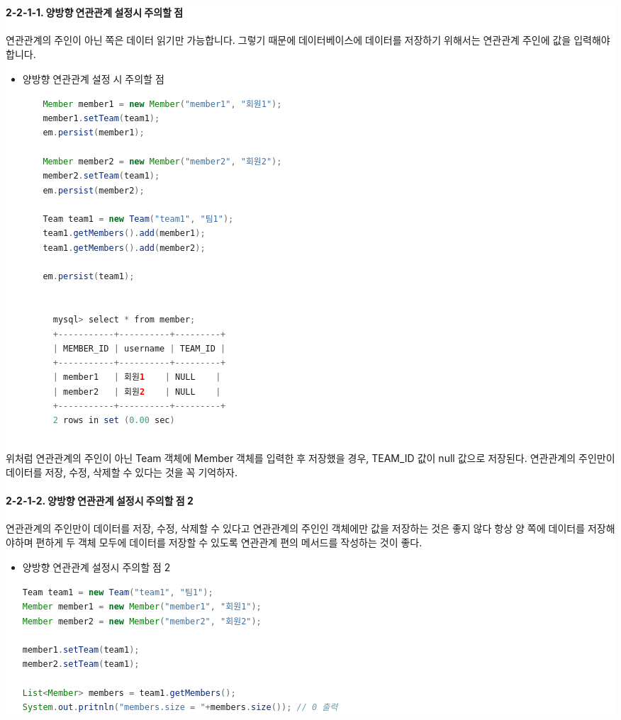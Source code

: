 
#### 2-2-1-1. 양방향 연관관계 설정시 주의할 점

연관관계의 주인이 아닌 쪽은 데이터 읽기만 가능합니다. 그렇기 때문에 데이터베이스에 데이터를 저장하기 위해서는 연관관계 주인에 값을 입력해야 합니다.

- 양방향 연관관계 설정 시 주의할 점
  ```java
      Member member1 = new Member("member1", "회원1");
      member1.setTeam(team1);
      em.persist(member1);

      Member member2 = new Member("member2", "회원2");
      member2.setTeam(team1);
      em.persist(member2);

      Team team1 = new Team("team1", "팀1");
      team1.getMembers().add(member1);
      team1.getMembers().add(member2);

      em.persist(team1);
    
    
    	mysql> select * from member;
        +-----------+----------+---------+
        | MEMBER_ID | username | TEAM_ID |
        +-----------+----------+---------+
        | member1   | 회원1    | NULL    |
        | member2   | 회원2    | NULL    |
        +-----------+----------+---------+
        2 rows in set (0.00 sec)
	
	```
    
    
위처럼 연관관계의 주인이 아닌 Team 객체에 Member 객체를 입력한 후 저장했을 경우, TEAM_ID 값이 null 값으로 저장된다. 연관관계의 주인만이 데이터를 저장, 수정, 삭제할 수 있다는 것을 꼭 기억하자.

#### 2-2-1-2. 양방향 연관관계 설정시 주의할 점 2

연관관계의 주인만이 데이터를 저장, 수정, 삭제할 수 있다고 연관관계의 주인인 객체에만 값을 저장하는 것은 좋지 않다 항상 양 쪽에 데이터를 저장해야하며 편하게 두 객체 모두에 데이터를 저장할 수 있도록 연관관계 편의 메서드를 작성하는 것이 좋다.

- 양방향 연관관계 설정시 주의할 점 2
  ```java
  Team team1 = new Team("team1", "팀1");
  Member member1 = new Member("member1", "회원1");
  Member member2 = new Member("member2", "회원2");
  
  member1.setTeam(team1);
  member2.setTeam(team1);
  
  List<Member> members = team1.getMembers();
  System.out.pritnln("members.size = "+members.size()); // 0 출력
  ```
